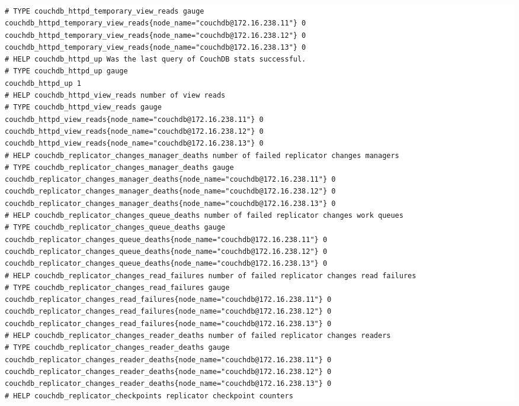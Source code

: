     # TYPE couchdb_httpd_temporary_view_reads gauge
    couchdb_httpd_temporary_view_reads{node_name="couchdb@172.16.238.11"} 0
    couchdb_httpd_temporary_view_reads{node_name="couchdb@172.16.238.12"} 0
    couchdb_httpd_temporary_view_reads{node_name="couchdb@172.16.238.13"} 0
    # HELP couchdb_httpd_up Was the last query of CouchDB stats successful.
    # TYPE couchdb_httpd_up gauge
    couchdb_httpd_up 1
    # HELP couchdb_httpd_view_reads number of view reads
    # TYPE couchdb_httpd_view_reads gauge
    couchdb_httpd_view_reads{node_name="couchdb@172.16.238.11"} 0
    couchdb_httpd_view_reads{node_name="couchdb@172.16.238.12"} 0
    couchdb_httpd_view_reads{node_name="couchdb@172.16.238.13"} 0
    # HELP couchdb_replicator_changes_manager_deaths number of failed replicator changes managers
    # TYPE couchdb_replicator_changes_manager_deaths gauge
    couchdb_replicator_changes_manager_deaths{node_name="couchdb@172.16.238.11"} 0
    couchdb_replicator_changes_manager_deaths{node_name="couchdb@172.16.238.12"} 0
    couchdb_replicator_changes_manager_deaths{node_name="couchdb@172.16.238.13"} 0
    # HELP couchdb_replicator_changes_queue_deaths number of failed replicator changes work queues
    # TYPE couchdb_replicator_changes_queue_deaths gauge
    couchdb_replicator_changes_queue_deaths{node_name="couchdb@172.16.238.11"} 0
    couchdb_replicator_changes_queue_deaths{node_name="couchdb@172.16.238.12"} 0
    couchdb_replicator_changes_queue_deaths{node_name="couchdb@172.16.238.13"} 0
    # HELP couchdb_replicator_changes_read_failures number of failed replicator changes read failures
    # TYPE couchdb_replicator_changes_read_failures gauge
    couchdb_replicator_changes_read_failures{node_name="couchdb@172.16.238.11"} 0
    couchdb_replicator_changes_read_failures{node_name="couchdb@172.16.238.12"} 0
    couchdb_replicator_changes_read_failures{node_name="couchdb@172.16.238.13"} 0
    # HELP couchdb_replicator_changes_reader_deaths number of failed replicator changes readers
    # TYPE couchdb_replicator_changes_reader_deaths gauge
    couchdb_replicator_changes_reader_deaths{node_name="couchdb@172.16.238.11"} 0
    couchdb_replicator_changes_reader_deaths{node_name="couchdb@172.16.238.12"} 0
    couchdb_replicator_changes_reader_deaths{node_name="couchdb@172.16.238.13"} 0
    # HELP couchdb_replicator_checkpoints replicator checkpoint counters